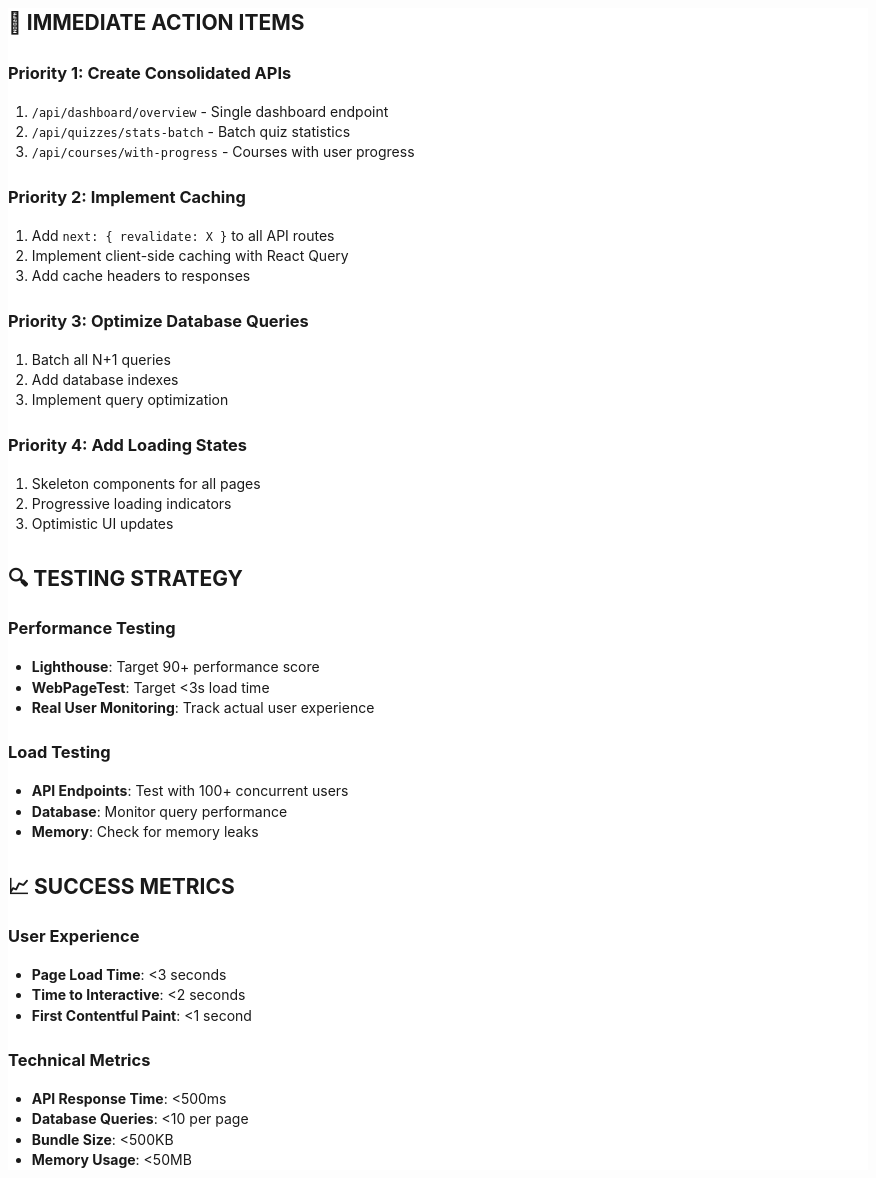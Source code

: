 ## 🎯 **IMMEDIATE ACTION ITEMS**

### **Priority 1: Create Consolidated APIs**
1. `/api/dashboard/overview` - Single dashboard endpoint
2. `/api/quizzes/stats-batch` - Batch quiz statistics
3. `/api/courses/with-progress` - Courses with user progress

### **Priority 2: Implement Caching**
1. Add `next: { revalidate: X }` to all API routes
2. Implement client-side caching with React Query
3. Add cache headers to responses

### **Priority 3: Optimize Database Queries**
1. Batch all N+1 queries
2. Add database indexes
3. Implement query optimization

### **Priority 4: Add Loading States**
1. Skeleton components for all pages
2. Progressive loading indicators
3. Optimistic UI updates

## 🔍 **TESTING STRATEGY**

### **Performance Testing**
- **Lighthouse**: Target 90+ performance score
- **WebPageTest**: Target <3s load time
- **Real User Monitoring**: Track actual user experience

### **Load Testing**
- **API Endpoints**: Test with 100+ concurrent users
- **Database**: Monitor query performance
- **Memory**: Check for memory leaks

## 📈 **SUCCESS METRICS**

### **User Experience**
- **Page Load Time**: <3 seconds
- **Time to Interactive**: <2 seconds
- **First Contentful Paint**: <1 second

### **Technical Metrics**
- **API Response Time**: <500ms
- **Database Queries**: <10 per page
- **Bundle Size**: <500KB
- **Memory Usage**: <50MB
